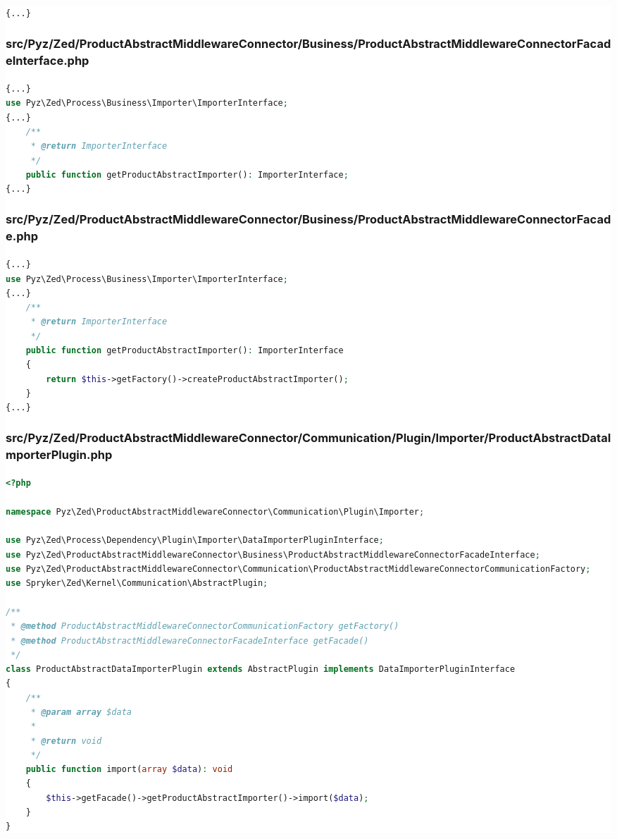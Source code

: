 ```php
{...}
```

### src/Pyz/Zed/ProductAbstractMiddlewareConnector/Business/ProductAbstractMiddlewareConnectorFacadeInterface.php
```php
{...}
use Pyz\Zed\Process\Business\Importer\ImporterInterface;
{...}
    /**
     * @return ImporterInterface
     */
    public function getProductAbstractImporter(): ImporterInterface;
{...}
```

### src/Pyz/Zed/ProductAbstractMiddlewareConnector/Business/ProductAbstractMiddlewareConnectorFacade.php
```php
{...}
use Pyz\Zed\Process\Business\Importer\ImporterInterface;
{...}
    /**
     * @return ImporterInterface
     */
    public function getProductAbstractImporter(): ImporterInterface
    {
        return $this->getFactory()->createProductAbstractImporter();
    }
{...}
```

### src/Pyz/Zed/ProductAbstractMiddlewareConnector/Communication/Plugin/Importer/ProductAbstractDataImporterPlugin.php
```php
<?php

namespace Pyz\Zed\ProductAbstractMiddlewareConnector\Communication\Plugin\Importer;

use Pyz\Zed\Process\Dependency\Plugin\Importer\DataImporterPluginInterface;
use Pyz\Zed\ProductAbstractMiddlewareConnector\Business\ProductAbstractMiddlewareConnectorFacadeInterface;
use Pyz\Zed\ProductAbstractMiddlewareConnector\Communication\ProductAbstractMiddlewareConnectorCommunicationFactory;
use Spryker\Zed\Kernel\Communication\AbstractPlugin;

/**
 * @method ProductAbstractMiddlewareConnectorCommunicationFactory getFactory()
 * @method ProductAbstractMiddlewareConnectorFacadeInterface getFacade()
 */
class ProductAbstractDataImporterPlugin extends AbstractPlugin implements DataImporterPluginInterface
{
    /**
     * @param array $data
     *
     * @return void
     */
    public function import(array $data): void
    {
        $this->getFacade()->getProductAbstractImporter()->import($data);
    }
}
```